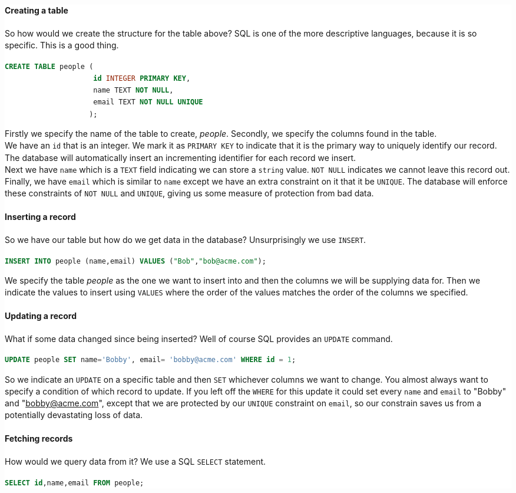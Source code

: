 #### Creating a table

So how would we create the structure for the table above? SQL is one of the more descriptive languages, because it is so specific. This is a good thing.

```sql
CREATE TABLE people (
                     id INTEGER PRIMARY KEY,
                     name TEXT NOT NULL,
                     email TEXT NOT NULL UNIQUE
                    );
```

Firstly we specify the name of the table to create, *people*. Secondly, we specify the columns found in the table.  
We have an `id` that is an integer. We mark it as `PRIMARY KEY` to indicate that it is the primary way to uniquely identify our record. The database will automatically insert an incrementing identifier for each record we insert.  
Next we have `name` which is a `TEXT` field indicating we can store a `string` value. `NOT NULL` indicates we cannot leave this record out.
Finally, we have `email` which is similar to `name` except we have an extra constraint on it that it be `UNIQUE`. The database will enforce these constraints of `NOT NULL` and `UNIQUE`, giving us some measure of protection from bad data.

#### Inserting a record

So we have our table but how do we get data in the database? Unsurprisingly we use `INSERT`.

```sql
INSERT INTO people (name,email) VALUES ("Bob","bob@acme.com");
```

We specify the table *people* as the one we want to insert into and then the columns we will be supplying data for. Then we indicate the values to insert using `VALUES` where the order of the values matches the order of the columns we specified.

#### Updating a record

What if some data changed since being inserted? Well of course SQL provides an `UPDATE` command.

```sql
UPDATE people SET name='Bobby', email= 'bobby@acme.com' WHERE id = 1;
```

So we indicate an `UPDATE` on a specific table and then `SET` whichever columns we want to change. You almost always want to specify a condition of which record to update. If you left off the `WHERE` for this update it could set every `name` and `email` to "Bobby" and "bobby@acme.com", except that we are protected by our `UNIQUE` constraint on `email`, so our constrain saves us from a potentially devastating loss of data.

#### Fetching records

How would we query data from it? We use a SQL `SELECT` statement.

```sql
SELECT id,name,email FROM people;
```
